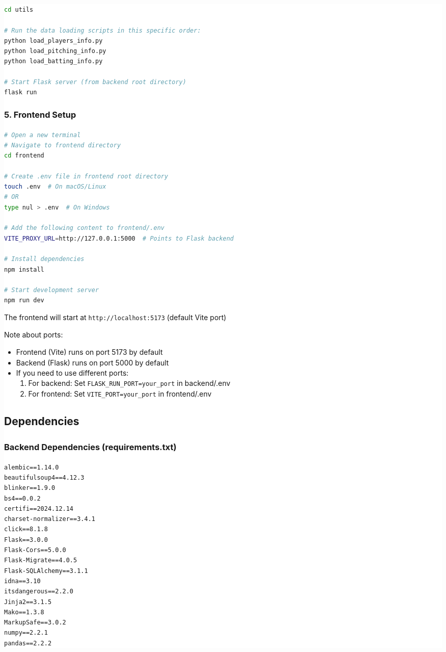 ```bash
cd utils

# Run the data loading scripts in this specific order:
python load_players_info.py
python load_pitching_info.py
python load_batting_info.py

# Start Flask server (from backend root directory)
flask run
```

### 5. Frontend Setup
```bash
# Open a new terminal
# Navigate to frontend directory
cd frontend

# Create .env file in frontend root directory
touch .env  # On macOS/Linux
# OR
type nul > .env  # On Windows

# Add the following content to frontend/.env
VITE_PROXY_URL=http://127.0.0.1:5000  # Points to Flask backend

# Install dependencies
npm install

# Start development server
npm run dev
```

The frontend will start at `http://localhost:5173` (default Vite port)

Note about ports:
- Frontend (Vite) runs on port 5173 by default
- Backend (Flask) runs on port 5000 by default
- If you need to use different ports:
  1. For backend: Set `FLASK_RUN_PORT=your_port` in backend/.env
  2. For frontend: Set `VITE_PORT=your_port` in frontend/.env

## Dependencies

### Backend Dependencies (requirements.txt)
```
alembic==1.14.0
beautifulsoup4==4.12.3
blinker==1.9.0
bs4==0.0.2
certifi==2024.12.14
charset-normalizer==3.4.1
click==8.1.8
Flask==3.0.0
Flask-Cors==5.0.0
Flask-Migrate==4.0.5
Flask-SQLAlchemy==3.1.1
idna==3.10
itsdangerous==2.2.0
Jinja2==3.1.5
Mako==1.3.8
MarkupSafe==3.0.2
numpy==2.2.1
pandas==2.2.2
```